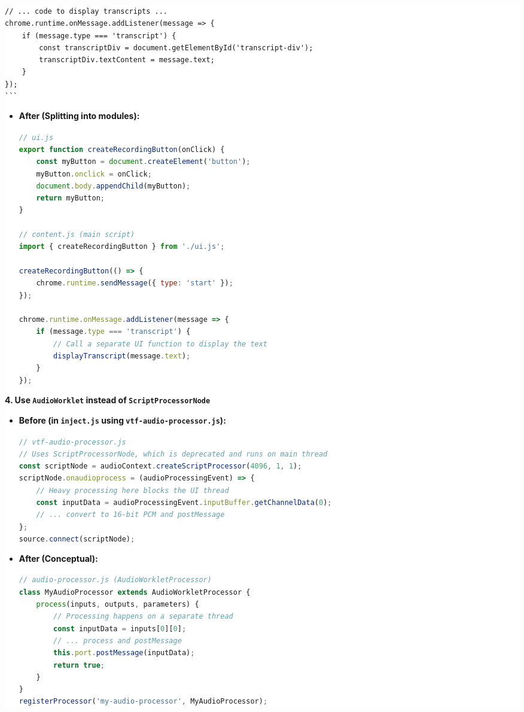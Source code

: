     // ... code to display transcripts ...
    chrome.runtime.onMessage.addListener(message => {
        if (message.type === 'transcript') {
            const transcriptDiv = document.getElementById('transcript-div');
            transcriptDiv.textContent = message.text;
        }
    });
    ```
*   **After (Splitting into modules):**
    ```javascript
    // ui.js
    export function createRecordingButton(onClick) {
        const myButton = document.createElement('button');
        myButton.onclick = onClick;
        document.body.appendChild(myButton);
        return myButton;
    }

    // content.js (main script)
    import { createRecordingButton } from './ui.js';
    
    createRecordingButton(() => {
        chrome.runtime.sendMessage({ type: 'start' });
    });

    chrome.runtime.onMessage.addListener(message => {
        if (message.type === 'transcript') {
            // Call a separate UI function to display the text
            displayTranscript(message.text); 
        }
    });
    ```

**4. Use `AudioWorklet` instead of `ScriptProcessorNode`**

*   **Before (in `inject.js` using `vtf-audio-processor.js`):**
    ```javascript
    // vtf-audio-processor.js
    // Uses ScriptProcessorNode, which is deprecated and runs on main thread
    const scriptNode = audioContext.createScriptProcessor(4096, 1, 1);
    scriptNode.onaudioprocess = (audioProcessingEvent) => {
        // Heavy processing here blocks the UI thread
        const inputData = audioProcessingEvent.inputBuffer.getChannelData(0);
        // ... convert to 16-bit PCM and postMessage
    };
    source.connect(scriptNode);
    ```
*   **After (Conceptual):**
    ```javascript
    // audio-processor.js (AudioWorkletProcessor)
    class MyAudioProcessor extends AudioWorkletProcessor {
        process(inputs, outputs, parameters) {
            // Processing happens on a separate thread
            const inputData = inputs[0][0]; 
            // ... process and postMessage
            this.port.postMessage(inputData);
            return true;
        }
    }
    registerProcessor('my-audio-processor', MyAudioProcessor);
